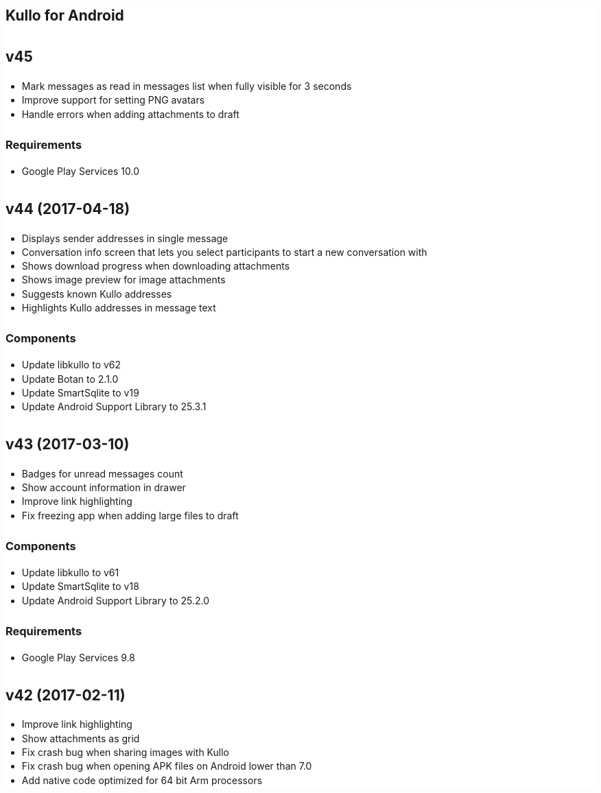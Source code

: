 Kullo for Android
-----------------

## v45

 * Mark messages as read in messages list when fully visible for 3 seconds
 * Improve support for setting PNG avatars
 * Handle errors when adding attachments to draft

### Requirements

 * Google Play Services 10.0

## v44 (2017-04-18)

 * Displays sender addresses in single message
 * Conversation info screen that lets you select participants
   to start a new conversation with
 * Shows download progress when downloading attachments
 * Shows image preview for image attachments
 * Suggests known Kullo addresses
 * Highlights Kullo addresses in message text

### Components

 * Update libkullo to v62
 * Update Botan to 2.1.0
 * Update SmartSqlite to v19
 * Update Android Support Library to 25.3.1

## v43 (2017-03-10)

 * Badges for unread messages count
 * Show account information in drawer
 * Improve link highlighting
 * Fix freezing app when adding large files to draft

### Components

 * Update libkullo to v61
 * Update SmartSqlite to v18
 * Update Android Support Library to 25.2.0

### Requirements

 * Google Play Services 9.8

## v42 (2017-02-11)

 * Improve link highlighting
 * Show attachments as grid
 * Fix crash bug when sharing images with Kullo
 * Fix crash bug when opening APK files on Android lower than 7.0
 * Add native code optimized for 64 bit Arm processors
